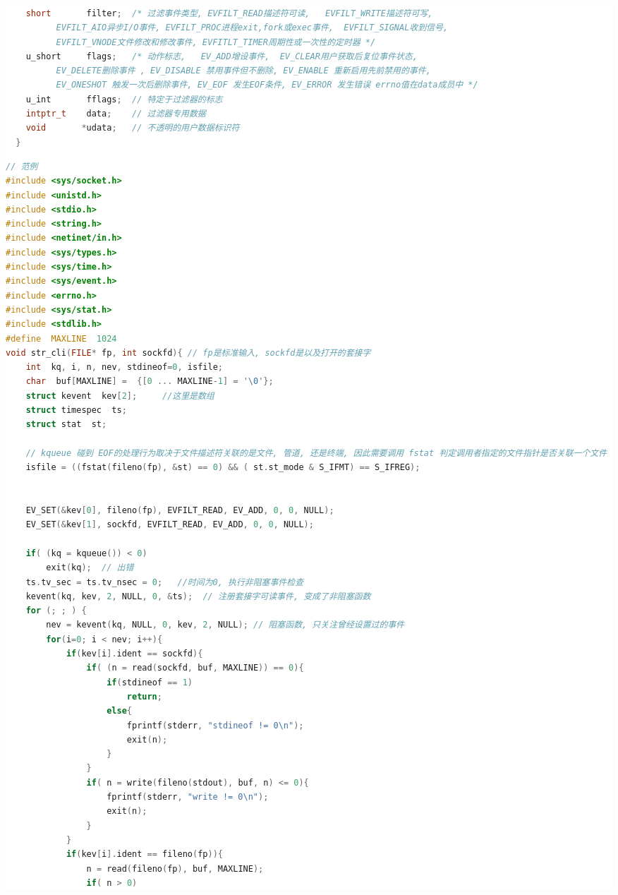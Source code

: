 ```c
    short       filter;  /* 过滤事件类型, EVFILT_READ描述符可读,   EVFILT_WRITE描述符可写,
          EVFILT_AIO异步I/O事件, EVFILT_PROC进程exit,fork或exec事件,  EVFILT_SIGNAL收到信号,
          EVFILT_VNODE文件修改和修改事件, EVFITLT_TIMER周期性或一次性的定时器 */
    u_short     flags;   /* 动作标志,   EV_ADD增设事件,  EV_CLEAR用户获取后复位事件状态, 
          EV_DELETE删除事件 , EV_DISABLE 禁用事件但不删除, EV_ENABLE 重新启用先前禁用的事件, 
          EV_ONESHOT 触发一次后删除事件, EV_EOF 发生EOF条件, EV_ERROR 发生错误 errno值在data成员中 */
    u_int       fflags;  // 特定于过滤器的标志
    intptr_t    data;    // 过滤器专用数据
    void       *udata;   // 不透明的用户数据标识符
  }
```

```c
// 范例
#include <sys/socket.h>
#include <unistd.h>
#include <stdio.h>
#include <string.h>
#include <netinet/in.h>
#include <sys/types.h>
#include <sys/time.h>
#include <sys/event.h>
#include <errno.h>
#include <sys/stat.h>
#include <stdlib.h>
#define  MAXLINE  1024
void str_cli(FILE* fp, int sockfd){ // fp是标准输入, sockfd是以及打开的套接字
    int  kq, i, n, nev, stdineof=0, isfile;
    char  buf[MAXLINE] =  {[0 ... MAXLINE-1] = '\0'};
    struct kevent  kev[2];     //这里是数组
    struct timespec  ts;
    struct stat  st;
    
    // kqueue 碰到 EOF的处理行为取决于文件描述符关联的是文件, 管道, 还是终端, 因此需要调用 fstat 判定调用者指定的文件指针是否关联一个文件
    isfile = ((fstat(fileno(fp), &st) == 0) && ( st.st_mode & S_IFMT) == S_IFREG);
    
    
    EV_SET(&kev[0], fileno(fp), EVFILT_READ, EV_ADD, 0, 0, NULL);
    EV_SET(&kev[1], sockfd, EVFILT_READ, EV_ADD, 0, 0, NULL);
    
    if( (kq = kqueue()) < 0)
        exit(kq);  // 出错
    ts.tv_sec = ts.tv_nsec = 0;   //时间为0, 执行非阻塞事件检查
    kevent(kq, kev, 2, NULL, 0, &ts);  // 注册套接字可读事件, 变成了非阻塞函数
    for (; ; ) {
        nev = kevent(kq, NULL, 0, kev, 2, NULL); // 阻塞函数, 只关注曾经设置过的事件
        for(i=0; i < nev; i++){
            if(kev[i].ident == sockfd){
                if( (n = read(sockfd, buf, MAXLINE)) == 0){
                    if(stdineof == 1)
                        return;
                    else{
                        fprintf(stderr, "stdineof != 0\n");
                        exit(n);
                    }
                }
                if( n = write(fileno(stdout), buf, n) <= 0){
                    fprintf(stderr, "write != 0\n");
                    exit(n);
                }
            }
            if(kev[i].ident == fileno(fp)){
                n = read(fileno(fp), buf, MAXLINE);
                if( n > 0)
```